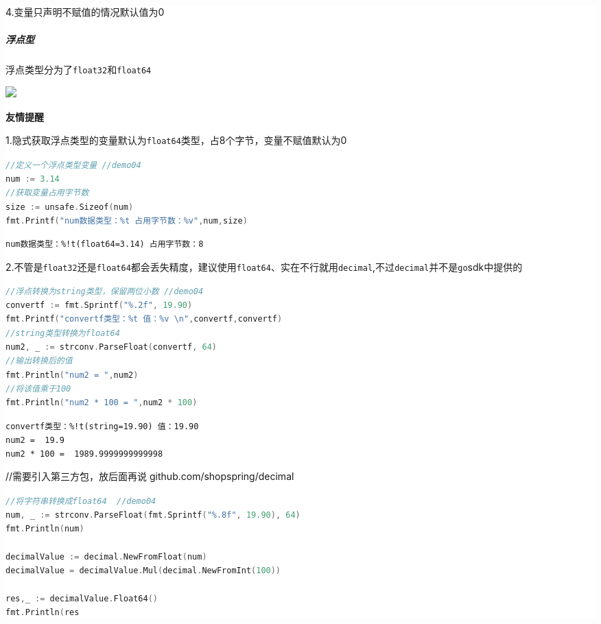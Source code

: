 4.变量只声明不赋值的情况默认值为0

##### 浮点型

 浮点类型分为了`float32`和`float64`

![](https://java-imgs.oss-cn-hongkong.aliyuncs.com/2021/1/8/image_54693.png)

**友情提醒**

1.隐式获取浮点类型的变量默认为`float64`类型，占8个字节，变量不赋值默认为0

```go
//定义一个浮点类型变量 //demo04
num := 3.14
//获取变量占用字节数
size := unsafe.Sizeof(num)
fmt.Printf("num数据类型：%t 占用字节数：%v",num,size)
```

```shell
num数据类型：%!t(float64=3.14) 占用字节数：8
```

2.不管是`float32`还是`float64`都会丢失精度，建议使用`float64`、实在不行就用`decimal`,不过`decimal`并不是`go`sdk中提供的

```go
//浮点转换为string类型，保留两位小数 //demo04
convertf := fmt.Sprintf("%.2f", 19.90)
fmt.Printf("convertf类型：%t 值：%v \n",convertf,convertf)
//string类型转换为float64
num2, _ := strconv.ParseFloat(convertf, 64)
//输出转换后的值
fmt.Println("num2 = ",num2)
//将该值乘于100
fmt.Println("num2 * 100 = ",num2 * 100)
```

```shell
convertf类型：%!t(string=19.90) 值：19.90 
num2 =  19.9
num2 * 100 =  1989.9999999999998
```

//需要引入第三方包，放后面再说 github.com/shopspring/decimal

```go
//将字符串转换成float64  //demo04
num, _ := strconv.ParseFloat(fmt.Sprintf("%.8f", 19.90), 64)
fmt.Println(num)

decimalValue := decimal.NewFromFloat(num)
decimalValue = decimalValue.Mul(decimal.NewFromInt(100))

res,_ := decimalValue.Float64()
fmt.Println(res
```
